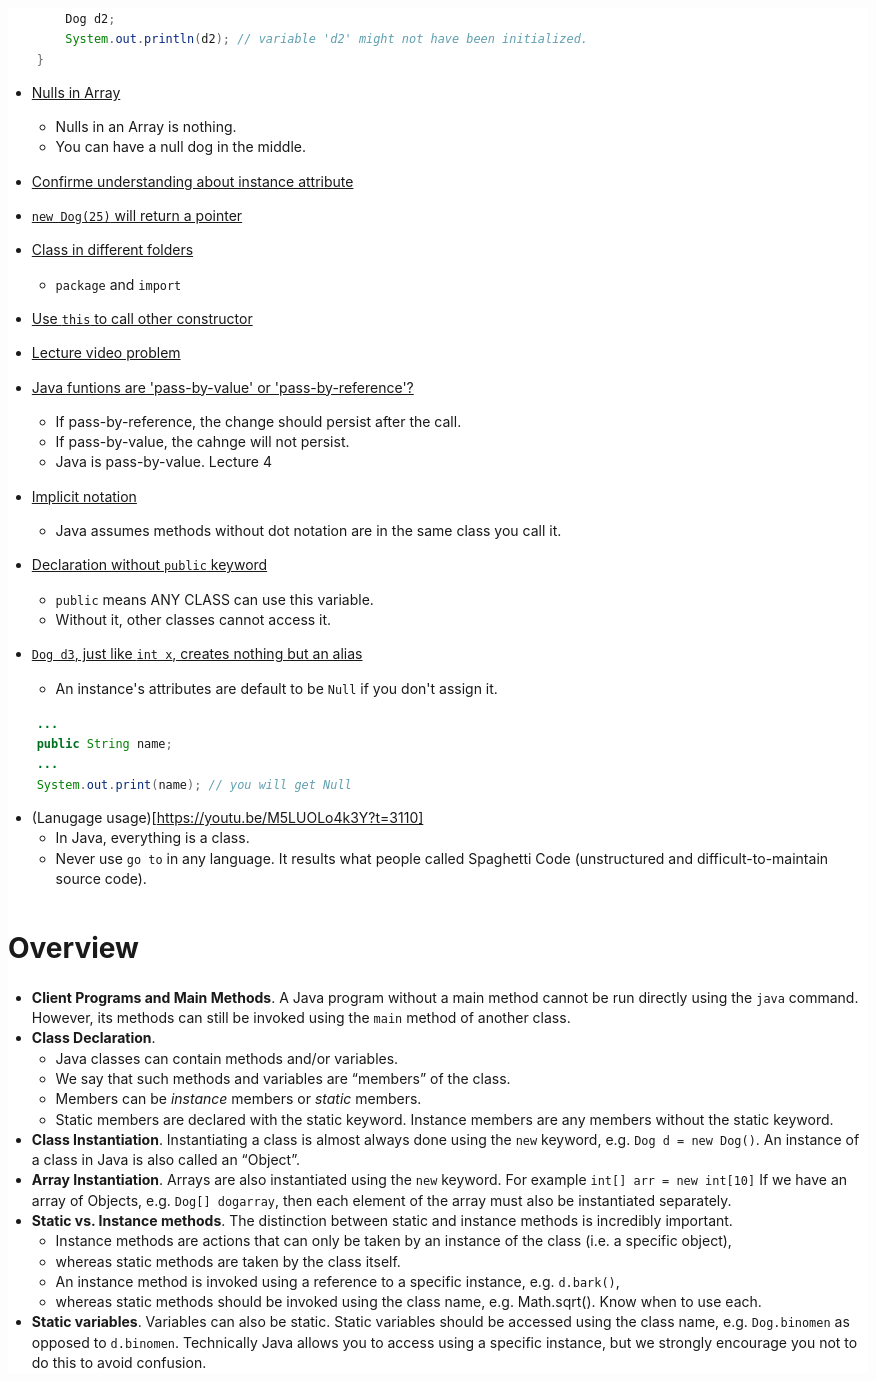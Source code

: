 ```java
        Dog d2;
        System.out.println(d2); // variable 'd2' might not have been initialized.
    }
```
- [Nulls in Array](https://youtu.be/M5LUOLo4k3Y?t=825)
  - Nulls in an Array is nothing.
  - You can have a null dog in the middle.

- [Confirme understanding about instance attribute](https://youtu.be/M5LUOLo4k3Y?t=991)
- [`new Dog(25)` will return a pointer](https://youtu.be/M5LUOLo4k3Y?t=1041)
- [Class in different folders](https://youtu.be/M5LUOLo4k3Y?t=1092)
  - `package` and `import`
- [Use `this` to call other constructor](https://youtu.be/M5LUOLo4k3Y?t=1270)
- [Lecture video problem](https://youtu.be/M5LUOLo4k3Y?t=1359)
- [Java funtions are 'pass-by-value' or 'pass-by-reference'?](https://youtu.be/M5LUOLo4k3Y?t=1511)
  - If pass-by-reference, the change should persist after the call.
  - If pass-by-value, the cahnge will not persist.
  - Java is pass-by-value. Lecture 4
- [Implicit notation](https://youtu.be/M5LUOLo4k3Y?t=1747)
  - Java assumes methods without dot notation are in the same class you call it.
- [Declaration without `public` keyword](https://youtu.be/M5LUOLo4k3Y?t=2004)
  - `public` means ANY CLASS can use this variable.
  - Without it, other classes cannot access it.
- [`Dog d3`, just like `int x`, creates nothing but an alias](https://youtu.be/M5LUOLo4k3Y?t=2472)
  - An instance's attributes are default to be `Null` if you don't assign it.
```java
    ...
    public String name;
    ...
    System.out.print(name); // you will get Null
```
- (Lanugage usage)[https://youtu.be/M5LUOLo4k3Y?t=3110]
  - In Java, everything is a class.
  - Never use `go to` in any language. It results what people called Spaghetti Code (unstructured and difficult-to-maintain source code).

# Overview
- **Client Programs and Main Methods**. A Java program without a main method cannot be run directly using the `java` command. However, its methods can still be invoked using the `main` method of another class.
- **Class Declaration**. 
  - Java classes can contain methods and/or variables. 
  - We say that such methods and variables are “members” of the class. 
  - Members can be *instance* members or *static* members. 
  - Static members are declared with the static keyword. Instance members are any members without the static keyword.
- **Class Instantiation**. Instantiating a class is almost always done using the `new` keyword, e.g. `Dog d = new Dog()`. An instance of a class in Java is also called an “Object”.
- **Array Instantiation**. Arrays are also instantiated using the `new` keyword. For example `int[] arr = new int[10]` If we have an array of Objects, e.g. `Dog[] dogarray`, then each element of the array must also be instantiated separately.
- **Static vs. Instance methods**. The distinction between static and instance methods is incredibly important. 
  - Instance methods are actions that can only be taken by an instance of the class (i.e. a specific object), 
  - whereas static methods are taken by the class itself. 
  - An instance method is invoked using a reference to a specific instance, e.g. `d.bark()`, 
  - whereas static methods should be invoked using the class name, e.g. Math.sqrt(). Know when to use each.
- **Static variables**. Variables can also be static. Static variables should be accessed using the class name, e.g. `Dog.binomen` as opposed to `d.binomen`. Technically Java allows you to access using a specific instance, but we strongly encourage you not to do this to avoid confusion.